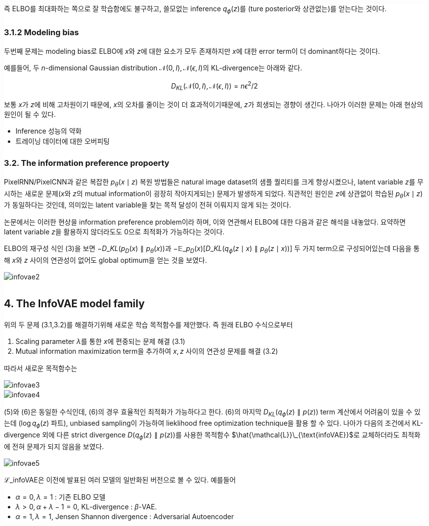 즉  ELBO를 최대화하는 쪽으로 잘 학습함에도 불구하고, 쓸모없는 inference $q_\phi(z)$를 (ture posterior와 상관없는)를 얻는다는 것이다.

### 3.1.2 Modeling bias

두번째 문제는 modeling bias로 ELBO에 $x$와 $z$에 대한 요소가 모두 존재하지만 $x$에 대한 error term이 더 dominant하다는 것이다.

예를들어, 두 $n$-dimensional Gaussian distribution $\mathcal{N}(0,I), \mathcal{N}(\epsilon,I)$의 KL-divergence는 아래와 같다.

$$D_{KL}(\mathcal{N}(0,I), \mathcal{N}(\epsilon,I))=n\epsilon^2/2$$

보통 $x$가 $z$에 비해 고차원이기 때문에, $x$의 오차를 줄이는 것이 더 효과적이기때문에, $z$가 희생되는 경향이 생긴다. 나아가 이러한 문제는 아래 현상의 원인이 될 수 있다.

- Inference 성능의 약화
- 트레이닝 데이터에 대한 오버피팅

### 3.2. The information preference propoerty

PixelRNN/PixelCNN과 같은 복잡한 $p_\theta(x\mid z )$ 복원 방법들은 natural image dataset의 샘플 퀄리티를 크게 향상시켰으나, latent variable $z$를 무시하는 새로운 문제($x$와 $z$의 mutual information이 굉장히 작아지게되는) 문제가 발생하게 되었다.
직관적인 원인은 $z$에 상관없이 학습된 $p_\theta(x\mid z )$가 동일하다는 것인데, 의미있는 latent variable을 찾는 목적 달성이 전혀 이뤄지지 않게 되는 것이다.

논문에서는 이러한 현상을 information preference problem이라 하며, 이와 연관해서 ELBO에 대한 다음과 같은 해석을 내놓았다. 요약하면 latent variable $z$을 활용하지 않더라도도 0으로 최적화가 가능하다는 것이다.  

ELBO의 재구성 식인 (3)을 보면 $-D\_{KL}(p_D(x)\parallel  p_\theta(x))$과 $-\mathbb{E}\_{p_D(x)}[D\_{KL}(q_\phi(z\mid x)\parallel  p_\theta(z\mid x))]$ 두 가지 term으로 구성되어있는데 다음을 통해 $x$와 $z$ 사이의 연관성이 없어도 global optimum을 얻는 것을 보였다.

![infovae2](/assets/images/infovae2.png)

## 4. The InfoVAE model family

위의 두 문제 (3.1,3.2)를 해결하기위해 새로운 학습 목적함수를 제안했다. 즉 원래 ELBO 수식으로부터

1) Scaling parameter $\lambda$를 통한 $x$에 편중되는 문제 해결 (3.1)
2) Mutual information maximization term을 추가하여 $x,z$ 사이의 연관성 문제를 해결 (3.2)

따라서 새로운 목적함수는

![infovae3](/assets/images/infovae3.png)  
![infovae4](/assets/images/infovae4.png)

(5)와 (6)은 동일한 수식인데, (6)의 경우 효율적인 최적화가 가능하다고 한다.
(6)의 마지막 $D_{KL}(q_\phi(z)\parallel  p(z))$ term 계산에서 어려움이 있을 수 있는데 ($\log q_\phi(z)$ 파트), unbiased sampling이 가능하여 lieklihood free optimization technique을 활용 할 수 있다.
나아가 다음의 조건에서 KL-divergence 외에 다른 strict divergence $D(q_\phi(z)\parallel  p(z))$를 사용한 목적함수 $\hat{\mathcal{L}}\_{\text{infoVAE}}$로 교체하더라도 최적화에 전혀 문제가 되지 않음을 보였다.

![infovae5](/assets/images/infovae5.png)

${\mathcal{L}}\_{\text{infoVAE}}$은 이전에 발표된 여러 모델의 일반화된 버전으로 볼 수 있다. 예를들어
- $\alpha=0, \lambda=1$ : 기존 ELBO 모델
- $\lambda>0, \alpha+\lambda-1=0$, KL-divergence : $\beta$-VAE.
- $\alpha=1,\lambda=1$, Jensen Shannon divergence : Adversarial Autoencoder
